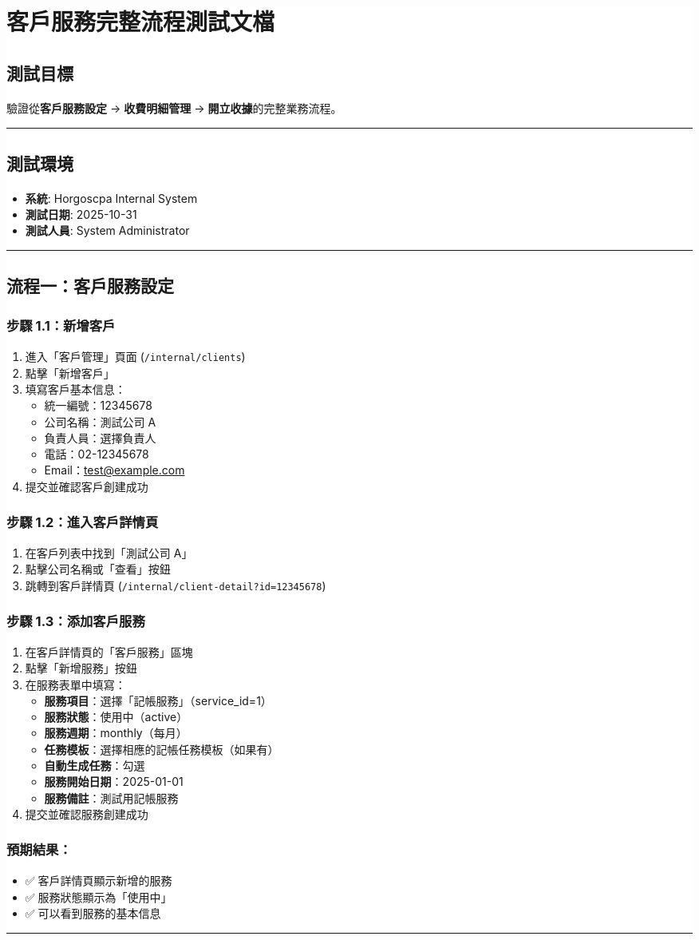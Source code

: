 # 客戶服務完整流程測試文檔

## 測試目標
驗證從**客戶服務設定** → **收費明細管理** → **開立收據**的完整業務流程。

---

## 測試環境
- **系統**: Horgoscpa Internal System
- **測試日期**: 2025-10-31
- **測試人員**: System Administrator

---

## 流程一：客戶服務設定

### 步驟 1.1：新增客戶
1. 進入「客戶管理」頁面 (`/internal/clients`)
2. 點擊「新增客戶」
3. 填寫客戶基本信息：
   - 統一編號：12345678
   - 公司名稱：測試公司 A
   - 負責人員：選擇負責人
   - 電話：02-12345678
   - Email：test@example.com
4. 提交並確認客戶創建成功

### 步驟 1.2：進入客戶詳情頁
1. 在客戶列表中找到「測試公司 A」
2. 點擊公司名稱或「查看」按鈕
3. 跳轉到客戶詳情頁 (`/internal/client-detail?id=12345678`)

### 步驟 1.3：添加客戶服務
1. 在客戶詳情頁的「客戶服務」區塊
2. 點擊「新增服務」按鈕
3. 在服務表單中填寫：
   - **服務項目**：選擇「記帳服務」（service_id=1）
   - **服務狀態**：使用中（active）
   - **服務週期**：monthly（每月）
   - **任務模板**：選擇相應的記帳任務模板（如果有）
   - **自動生成任務**：勾選
   - **服務開始日期**：2025-01-01
   - **服務備註**：測試用記帳服務
4. 提交並確認服務創建成功

### 預期結果：
- ✅ 客戶詳情頁顯示新增的服務
- ✅ 服務狀態顯示為「使用中」
- ✅ 可以看到服務的基本信息

---